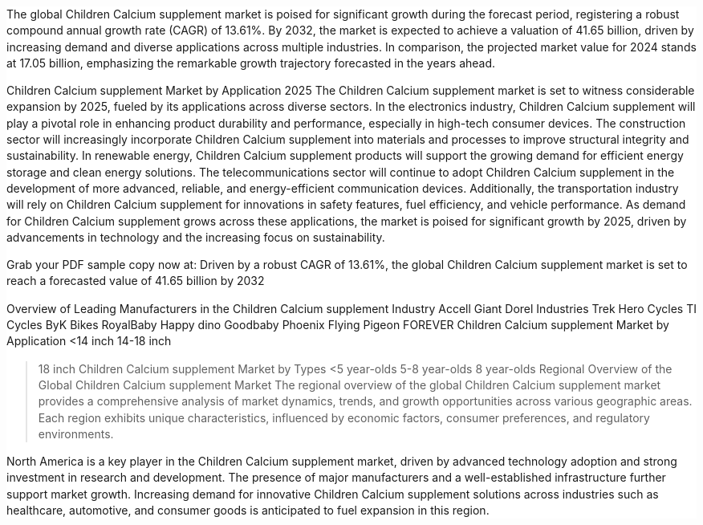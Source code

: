 The global Children Calcium supplement market is poised for significant growth during the forecast period, registering a robust compound annual growth rate (CAGR) of 13.61%. By 2032, the market is expected to achieve a valuation of 41.65 billion, driven by increasing demand and diverse applications across multiple industries. In comparison, the projected market value for 2024 stands at 17.05 billion, emphasizing the remarkable growth trajectory forecasted in the years ahead. 

Children Calcium supplement Market by Application 2025
The Children Calcium supplement market is set to witness considerable expansion by 2025, fueled by its applications across diverse sectors. In the electronics industry, Children Calcium supplement will play a pivotal role in enhancing product durability and performance, especially in high-tech consumer devices. The construction sector will increasingly incorporate Children Calcium supplement into materials and processes to improve structural integrity and sustainability. In renewable energy, Children Calcium supplement products will support the growing demand for efficient energy storage and clean energy solutions. The telecommunications sector will continue to adopt Children Calcium supplement in the development of more advanced, reliable, and energy-efficient communication devices. Additionally, the transportation industry will rely on Children Calcium supplement for innovations in safety features, fuel efficiency, and vehicle performance. As demand for Children Calcium supplement grows across these applications, the market is poised for significant growth by 2025, driven by advancements in technology and the increasing focus on sustainability.

Grab your PDF sample copy now at: Driven by a robust CAGR of 13.61%, the global Children Calcium supplement market is set to reach a forecasted value of 41.65 billion by 2032

Overview of Leading Manufacturers in the Children Calcium supplement Industry
Accell
Giant
Dorel Industries
Trek
Hero Cycles
TI Cycles
ByK Bikes
RoyalBaby
Happy dino
Goodbaby
Phoenix
Flying Pigeon
FOREVER
Children Calcium supplement Market by Application
<14 inch
14-18 inch
>18 inch
Children Calcium supplement Market by Types
<5 year-olds
5-8 year-olds
>8 year-olds
Regional Overview of the Global Children Calcium supplement Market
The regional overview of the global Children Calcium supplement market provides a comprehensive analysis of market dynamics, trends, and growth opportunities across various geographic areas. Each region exhibits unique characteristics, influenced by economic factors, consumer preferences, and regulatory environments.

North America is a key player in the Children Calcium supplement market, driven by advanced technology adoption and strong investment in research and development. The presence of major manufacturers and a well-established infrastructure further support market growth. Increasing demand for innovative Children Calcium supplement solutions across industries such as healthcare, automotive, and consumer goods is anticipated to fuel expansion in this region.
